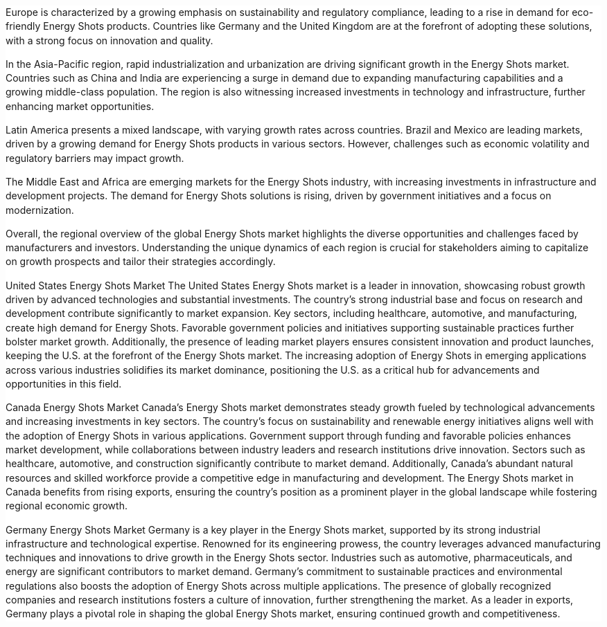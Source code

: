 Europe is characterized by a growing emphasis on sustainability and regulatory compliance, leading to a rise in demand for eco-friendly Energy Shots products. Countries like Germany and the United Kingdom are at the forefront of adopting these solutions, with a strong focus on innovation and quality.

In the Asia-Pacific region, rapid industrialization and urbanization are driving significant growth in the Energy Shots market. Countries such as China and India are experiencing a surge in demand due to expanding manufacturing capabilities and a growing middle-class population. The region is also witnessing increased investments in technology and infrastructure, further enhancing market opportunities.

Latin America presents a mixed landscape, with varying growth rates across countries. Brazil and Mexico are leading markets, driven by a growing demand for Energy Shots products in various sectors. However, challenges such as economic volatility and regulatory barriers may impact growth.

The Middle East and Africa are emerging markets for the Energy Shots industry, with increasing investments in infrastructure and development projects. The demand for Energy Shots solutions is rising, driven by government initiatives and a focus on modernization.

Overall, the regional overview of the global Energy Shots market highlights the diverse opportunities and challenges faced by manufacturers and investors. Understanding the unique dynamics of each region is crucial for stakeholders aiming to capitalize on growth prospects and tailor their strategies accordingly.

United States Energy Shots Market
The United States Energy Shots market is a leader in innovation, showcasing robust growth driven by advanced technologies and substantial investments. The country’s strong industrial base and focus on research and development contribute significantly to market expansion. Key sectors, including healthcare, automotive, and manufacturing, create high demand for Energy Shots. Favorable government policies and initiatives supporting sustainable practices further bolster market growth. Additionally, the presence of leading market players ensures consistent innovation and product launches, keeping the U.S. at the forefront of the Energy Shots market. The increasing adoption of Energy Shots in emerging applications across various industries solidifies its market dominance, positioning the U.S. as a critical hub for advancements and opportunities in this field.

Canada Energy Shots Market
Canada’s Energy Shots market demonstrates steady growth fueled by technological advancements and increasing investments in key sectors. The country’s focus on sustainability and renewable energy initiatives aligns well with the adoption of Energy Shots in various applications. Government support through funding and favorable policies enhances market development, while collaborations between industry leaders and research institutions drive innovation. Sectors such as healthcare, automotive, and construction significantly contribute to market demand. Additionally, Canada’s abundant natural resources and skilled workforce provide a competitive edge in manufacturing and development. The Energy Shots market in Canada benefits from rising exports, ensuring the country’s position as a prominent player in the global landscape while fostering regional economic growth.

Germany Energy Shots Market
Germany is a key player in the Energy Shots market, supported by its strong industrial infrastructure and technological expertise. Renowned for its engineering prowess, the country leverages advanced manufacturing techniques and innovations to drive growth in the Energy Shots sector. Industries such as automotive, pharmaceuticals, and energy are significant contributors to market demand. Germany’s commitment to sustainable practices and environmental regulations also boosts the adoption of Energy Shots across multiple applications. The presence of globally recognized companies and research institutions fosters a culture of innovation, further strengthening the market. As a leader in exports, Germany plays a pivotal role in shaping the global Energy Shots market, ensuring continued growth and competitiveness.
